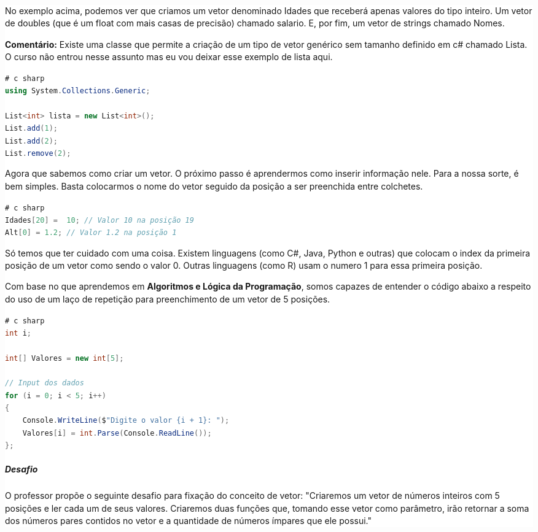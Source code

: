 No exemplo acima, podemos ver que criamos um vetor denominado Idades que receberá apenas valores do tipo inteiro. Um vetor de doubles (que é um float com mais casas de precisão) chamado salario. E, por fim, um vetor de strings chamado Nomes.

**Comentário:** Existe uma classe que permite a criação de um tipo de vetor genérico sem tamanho definido em c\# chamado Lista. O curso não entrou nesse assunto mas eu vou deixar esse exemplo de lista aqui.

``` c#
# c sharp
using System.Collections.Generic;

List<int> lista = new List<int>();
List.add(1);
List.add(2);
List.remove(2);
```

Agora que sabemos como criar um vetor. O próximo passo é aprendermos como inserir informação nele. Para a nossa sorte, é bem simples. Basta colocarmos o nome do vetor seguido da posição a ser preenchida entre colchetes.

``` c#
# c sharp
Idades[20] =  10; // Valor 10 na posição 19
Alt[0] = 1.2; // Valor 1.2 na posição 1
```

Só temos que ter cuidado com uma coisa. Existem linguagens (como C\#, Java, Python e outras) que colocam o index da primeira posição de um vetor como sendo o valor 0. Outras linguagens (como R) usam o numero 1 para essa primeira posição.

Com base no que aprendemos em **Algoritmos e Lógica da Programação**, somos capazes de entender o código abaixo a respeito do uso de um laço de repetição para preenchimento de um vetor de 5 posições.

``` c#
# c sharp
int i;

int[] Valores = new int[5];

// Input dos dados
for (i = 0; i < 5; i++)
{
	Console.WriteLine($"Digite o valor {i + 1}: ");
	Valores[i] = int.Parse(Console.ReadLine());
};
```

##### Desafio

O professor propõe o seguinte desafio para fixação do conceito de vetor: "Criaremos um vetor de números inteiros com 5 posições e ler cada um de seus valores. Criaremos duas funções que, tomando esse vetor como parâmetro, irão retornar a soma dos números pares contidos no vetor e a quantidade de números ímpares que ele possui."


[^1]: Isso é muito legal!